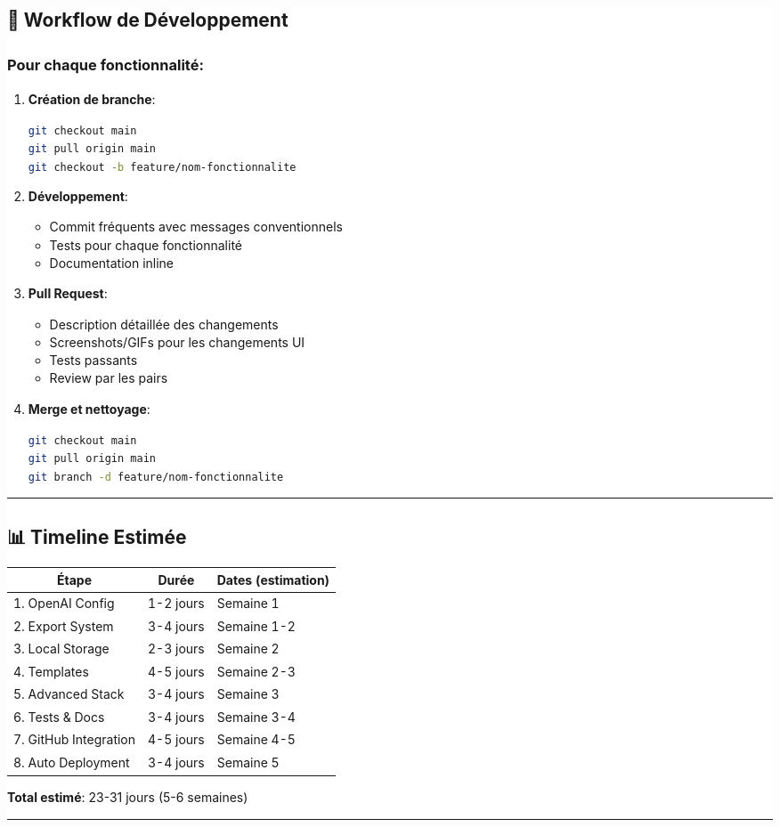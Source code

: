 
## 🔄 Workflow de Développement

### Pour chaque fonctionnalité:

1. **Création de branche**:
   ```bash
   git checkout main
   git pull origin main
   git checkout -b feature/nom-fonctionnalite
   ```

2. **Développement**:
   - Commit fréquents avec messages conventionnels
   - Tests pour chaque fonctionnalité
   - Documentation inline

3. **Pull Request**:
   - Description détaillée des changements
   - Screenshots/GIFs pour les changements UI
   - Tests passants
   - Review par les pairs

4. **Merge et nettoyage**:
   ```bash
   git checkout main
   git pull origin main
   git branch -d feature/nom-fonctionnalite
   ```

---

## 📊 Timeline Estimée

| Étape | Durée | Dates (estimation) |
|-------|-------|-------------------|
| 1. OpenAI Config | 1-2 jours | Semaine 1 |
| 2. Export System | 3-4 jours | Semaine 1-2 |
| 3. Local Storage | 2-3 jours | Semaine 2 |
| 4. Templates | 4-5 jours | Semaine 2-3 |
| 5. Advanced Stack | 3-4 jours | Semaine 3 |
| 6. Tests & Docs | 3-4 jours | Semaine 3-4 |
| 7. GitHub Integration | 4-5 jours | Semaine 4-5 |
| 8. Auto Deployment | 3-4 jours | Semaine 5 |

**Total estimé**: 23-31 jours (5-6 semaines)

---
